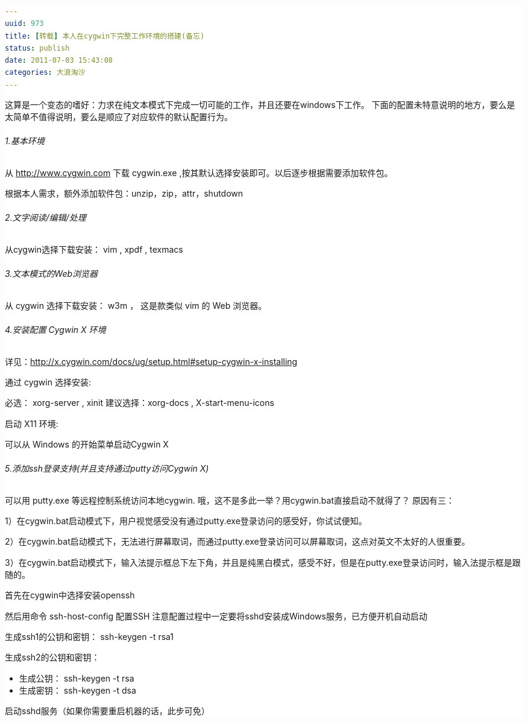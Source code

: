 ```yaml
---
uuid: 973
title: [转载] 本人在cygwin下完整工作环境的搭建(备忘)
status: publish
date: 2011-07-03 15:43:08
categories: 大浪淘沙
---
```

这算是一个变态的嗜好：力求在纯文本模式下完成一切可能的工作，并且还要在windows下工作。 下面的配置未特意说明的地方，要么是太简单不值得说明，要么是顺应了对应软件的默认配置行为。

###### 1.基本环境

从 <http://www.cygwin.com> 下载 cygwin.exe ,按其默认选择安装即可。以后逐步根据需要添加软件包。

根据本人需求，额外添加软件包：unzip，zip，attr，shutdown

###### 2.文字阅读/编辑/处理

从cygwin选择下载安装： vim , xpdf , texmacs

###### 3.文本模式的Web浏览器

从 cygwin 选择下载安装： w3m ， 这是款类似 vim 的 Web 浏览器。

###### 4.安装配置 Cygwin X 环境

详见：<http://x.cygwin.com/docs/ug/setup.html#setup-cygwin-x-installing>

通过 cygwin 选择安装:

必选： xorg-server , xinit
建议选择：xorg-docs , X-start-menu-icons

启动 X11 环境:

可以从 Windows 的开始菜单启动Cygwin X

###### 5.添加ssh登录支持(并且支持通过putty访问Cygwin X)

可以用 putty.exe 等远程控制系统访问本地cygwin. 哦，这不是多此一举？用cygwin.bat直接启动不就得了？ 原因有三：



1）在cygwin.bat启动模式下，用户视觉感受没有通过putty.exe登录访问的感受好，你试试便知。

2）在cygwin.bat启动模式下，无法进行屏幕取词，而通过putty.exe登录访问可以屏幕取词，这点对英文不太好的人很重要。

3）在cygwin.bat启动模式下，输入法提示框总下左下角，并且是纯黑白模式，感受不好，但是在putty.exe登录访问时，输入法提示框是跟随的。

首先在cygwin中选择安装openssh

然后用命令 ssh-host-config 配置SSH 注意配置过程中一定要将sshd安装成Windows服务，已方便开机自动启动

生成ssh1的公钥和密钥： ssh-keygen -t rsa1

生成ssh2的公钥和密钥：

- 生成公钥： ssh-keygen -t rsa
- 生成密钥： ssh-keygen -t dsa

启动sshd服务（如果你需要重启机器的话，此步可免）
